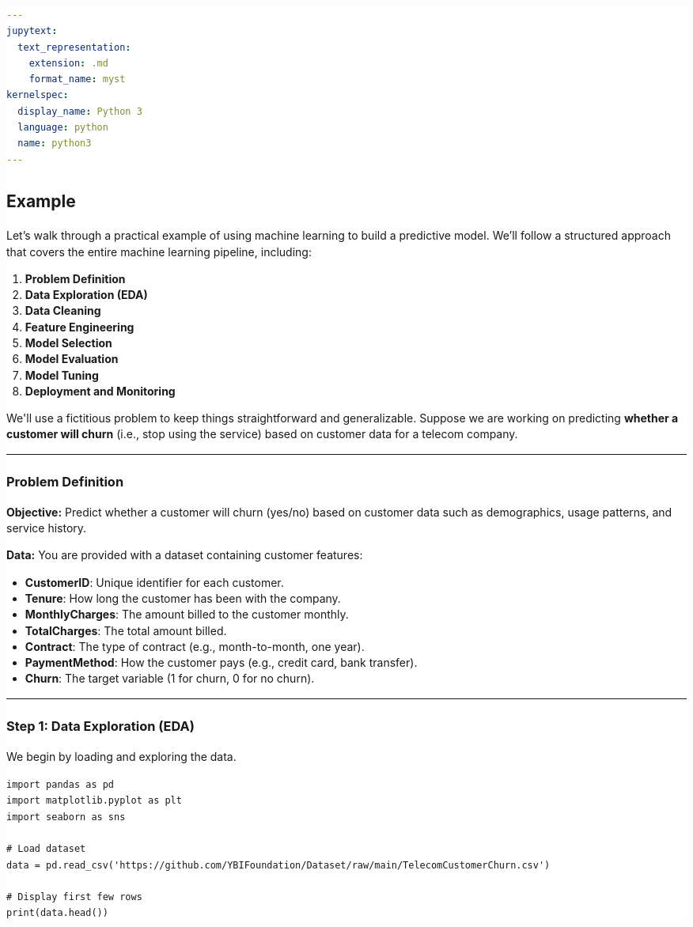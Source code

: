 ```yaml
---
jupytext:
  text_representation:
    extension: .md
    format_name: myst
kernelspec:
  display_name: Python 3
  language: python
  name: python3
---
```



## Example
Let’s walk through a practical example of using machine learning to build a predictive model. We’ll follow a structured approach that covers the entire machine learning pipeline, including:

1. **Problem Definition**
2. **Data Exploration (EDA)**
3. **Data Cleaning**
4. **Feature Engineering**
5. **Model Selection**
6. **Model Evaluation**
7. **Model Tuning**
8. **Deployment and Monitoring**

We'll use a fictitious problem to keep things straightforward and generalizable. Suppose we are working on predicting **whether a customer will churn** (i.e., stop using the service) based on customer data for a telecom company.

---

### **Problem Definition**
**Objective:** Predict whether a customer will churn (yes/no) based on customer data such as demographics, usage patterns, and service history.

**Data:** You are provided with a dataset containing customer features:
- **CustomerID**: Unique identifier for each customer.
- **Tenure**: How long the customer has been with the company.
- **MonthlyCharges**: The amount billed to the customer monthly.
- **TotalCharges**: The total amount billed.
- **Contract**: The type of contract (e.g., month-to-month, one year).
- **PaymentMethod**: How the customer pays (e.g., credit card, bank transfer).
- **Churn**: The target variable (1 for churn, 0 for no churn).

---

### **Step 1: Data Exploration (EDA)**

We begin by loading and exploring the data.

```{code-cell} python
import pandas as pd
import matplotlib.pyplot as plt
import seaborn as sns

# Load dataset
data = pd.read_csv('https://github.com/YBIFoundation/Dataset/raw/main/TelecomCustomerChurn.csv')

# Display first few rows
print(data.head())
```
